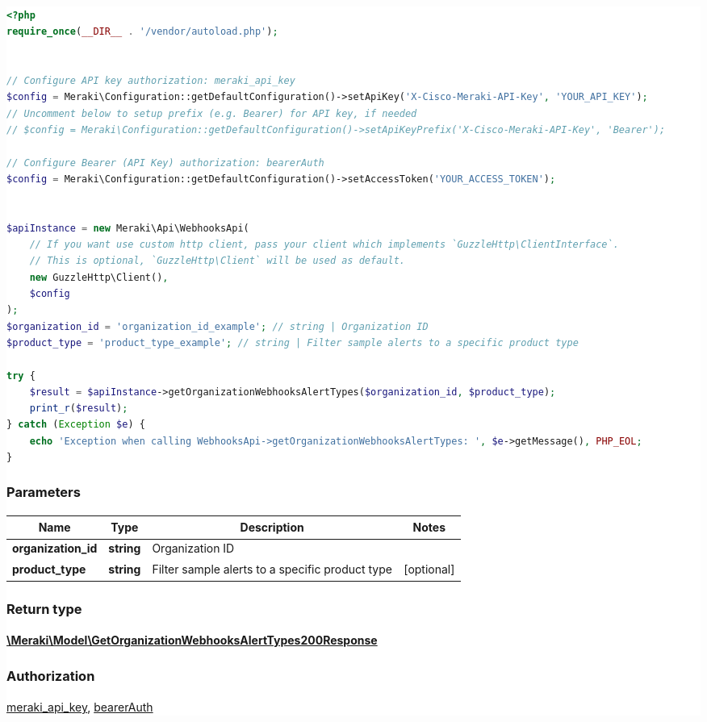 ```php
<?php
require_once(__DIR__ . '/vendor/autoload.php');


// Configure API key authorization: meraki_api_key
$config = Meraki\Configuration::getDefaultConfiguration()->setApiKey('X-Cisco-Meraki-API-Key', 'YOUR_API_KEY');
// Uncomment below to setup prefix (e.g. Bearer) for API key, if needed
// $config = Meraki\Configuration::getDefaultConfiguration()->setApiKeyPrefix('X-Cisco-Meraki-API-Key', 'Bearer');

// Configure Bearer (API Key) authorization: bearerAuth
$config = Meraki\Configuration::getDefaultConfiguration()->setAccessToken('YOUR_ACCESS_TOKEN');


$apiInstance = new Meraki\Api\WebhooksApi(
    // If you want use custom http client, pass your client which implements `GuzzleHttp\ClientInterface`.
    // This is optional, `GuzzleHttp\Client` will be used as default.
    new GuzzleHttp\Client(),
    $config
);
$organization_id = 'organization_id_example'; // string | Organization ID
$product_type = 'product_type_example'; // string | Filter sample alerts to a specific product type

try {
    $result = $apiInstance->getOrganizationWebhooksAlertTypes($organization_id, $product_type);
    print_r($result);
} catch (Exception $e) {
    echo 'Exception when calling WebhooksApi->getOrganizationWebhooksAlertTypes: ', $e->getMessage(), PHP_EOL;
}
```

### Parameters

| Name | Type | Description  | Notes |
| ------------- | ------------- | ------------- | ------------- |
| **organization_id** | **string**| Organization ID | |
| **product_type** | **string**| Filter sample alerts to a specific product type | [optional] |

### Return type

[**\Meraki\Model\GetOrganizationWebhooksAlertTypes200Response**](../Model/GetOrganizationWebhooksAlertTypes200Response.md)

### Authorization

[meraki_api_key](../../README.md#meraki_api_key), [bearerAuth](../../README.md#bearerAuth)
